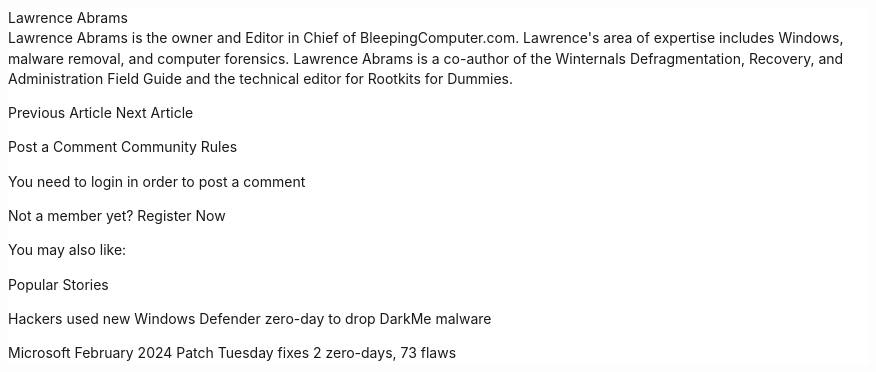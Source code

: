 



Lawrence Abrams   
Lawrence Abrams is the owner and Editor in Chief of BleepingComputer.com. Lawrence's area of expertise includes Windows, malware removal, and computer forensics. Lawrence Abrams is a co-author of the Winternals Defragmentation, Recovery, and Administration Field Guide and the technical editor for Rootkits for Dummies.




 Previous Article 
Next Article 



Post a Comment Community Rules

You need to login in order to post a comment

Not a member yet? Register Now



You may also like:













Popular Stories






Hackers used new Windows Defender zero-day to drop DarkMe malware







Microsoft February 2024 Patch Tuesday fixes 2 zero-days, 73 flaws

























